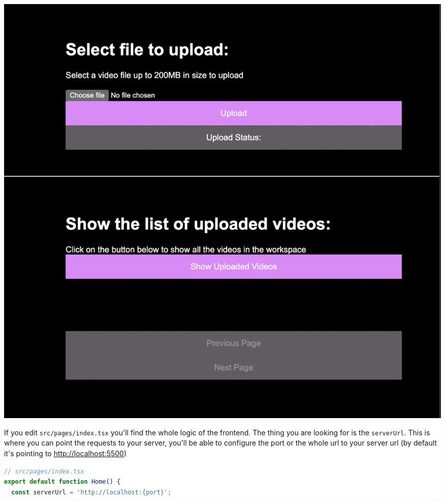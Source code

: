 ![](/_assets/select-file-to-upload.png)

If you edit `src/pages/index.tsx` you'll find the whole logic of the frontend. The thing you are looking for is the `serverUrl`. This is where you can point the requests to your server, you'll be able to configure the port or the whole url to your server url (by default it's pointing to <http://localhost:5500>)

```typescript
// src/pages/index.tsx
export default function Home() {
  const serverUrl = 'http://localhost:{port}';
```
